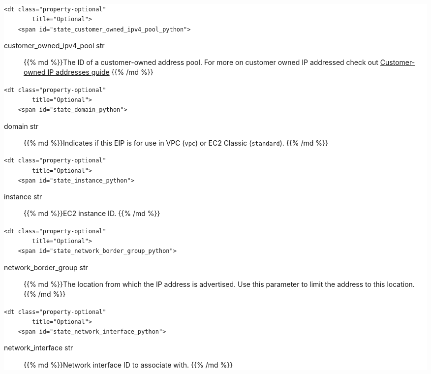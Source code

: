     <dt class="property-optional"
            title="Optional">
        <span id="state_customer_owned_ipv4_pool_python">
<a href="#state_customer_owned_ipv4_pool_python" style="color: inherit; text-decoration: inherit;">customer_<wbr>owned_<wbr>ipv4_<wbr>pool</a>
</span> 
        <span class="property-indicator"></span>
        <span class="property-type">str</span>
    </dt>
    <dd>{{% md %}}The  ID  of a customer-owned address pool. For more on customer owned IP addressed check out [Customer-owned IP addresses guide](https://docs.aws.amazon.com/outposts/latest/userguide/outposts-networking-components.html#ip-addressing)
{{% /md %}}</dd>

    <dt class="property-optional"
            title="Optional">
        <span id="state_domain_python">
<a href="#state_domain_python" style="color: inherit; text-decoration: inherit;">domain</a>
</span> 
        <span class="property-indicator"></span>
        <span class="property-type">str</span>
    </dt>
    <dd>{{% md %}}Indicates if this EIP is for use in VPC (`vpc`) or EC2 Classic (`standard`).
{{% /md %}}</dd>

    <dt class="property-optional"
            title="Optional">
        <span id="state_instance_python">
<a href="#state_instance_python" style="color: inherit; text-decoration: inherit;">instance</a>
</span> 
        <span class="property-indicator"></span>
        <span class="property-type">str</span>
    </dt>
    <dd>{{% md %}}EC2 instance ID.
{{% /md %}}</dd>

    <dt class="property-optional"
            title="Optional">
        <span id="state_network_border_group_python">
<a href="#state_network_border_group_python" style="color: inherit; text-decoration: inherit;">network_<wbr>border_<wbr>group</a>
</span> 
        <span class="property-indicator"></span>
        <span class="property-type">str</span>
    </dt>
    <dd>{{% md %}}The location from which the IP address is advertised. Use this parameter to limit the address to this location.
{{% /md %}}</dd>

    <dt class="property-optional"
            title="Optional">
        <span id="state_network_interface_python">
<a href="#state_network_interface_python" style="color: inherit; text-decoration: inherit;">network_<wbr>interface</a>
</span> 
        <span class="property-indicator"></span>
        <span class="property-type">str</span>
    </dt>
    <dd>{{% md %}}Network interface ID to associate with.
{{% /md %}}</dd>

